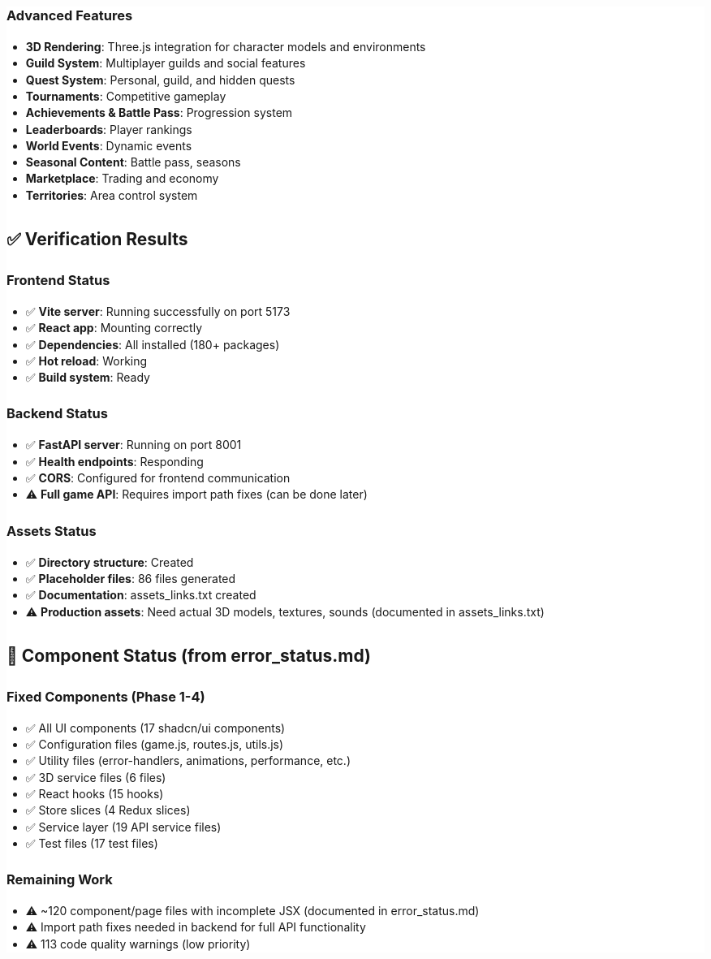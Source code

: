 ### Advanced Features
- **3D Rendering**: Three.js integration for character models and environments
- **Guild System**: Multiplayer guilds and social features
- **Quest System**: Personal, guild, and hidden quests
- **Tournaments**: Competitive gameplay
- **Achievements & Battle Pass**: Progression system
- **Leaderboards**: Player rankings
- **World Events**: Dynamic events
- **Seasonal Content**: Battle pass, seasons
- **Marketplace**: Trading and economy
- **Territories**: Area control system

## ✅ Verification Results

### Frontend Status
- ✅ **Vite server**: Running successfully on port 5173
- ✅ **React app**: Mounting correctly
- ✅ **Dependencies**: All installed (180+ packages)
- ✅ **Hot reload**: Working
- ✅ **Build system**: Ready

### Backend Status
- ✅ **FastAPI server**: Running on port 8001
- ✅ **Health endpoints**: Responding
- ✅ **CORS**: Configured for frontend communication
- ⚠️ **Full game API**: Requires import path fixes (can be done later)

### Assets Status
- ✅ **Directory structure**: Created
- ✅ **Placeholder files**: 86 files generated
- ✅ **Documentation**: assets_links.txt created
- ⚠️ **Production assets**: Need actual 3D models, textures, sounds (documented in assets_links.txt)

## 🔧 Component Status (from error_status.md)

### Fixed Components (Phase 1-4)
- ✅ All UI components (17 shadcn/ui components)
- ✅ Configuration files (game.js, routes.js, utils.js)
- ✅ Utility files (error-handlers, animations, performance, etc.)
- ✅ 3D service files (6 files)
- ✅ React hooks (15 hooks)
- ✅ Store slices (4 Redux slices)
- ✅ Service layer (19 API service files)
- ✅ Test files (17 test files)

### Remaining Work
- ⚠️ ~120 component/page files with incomplete JSX (documented in error_status.md)
- ⚠️ Import path fixes needed in backend for full API functionality
- ⚠️ 113 code quality warnings (low priority)
